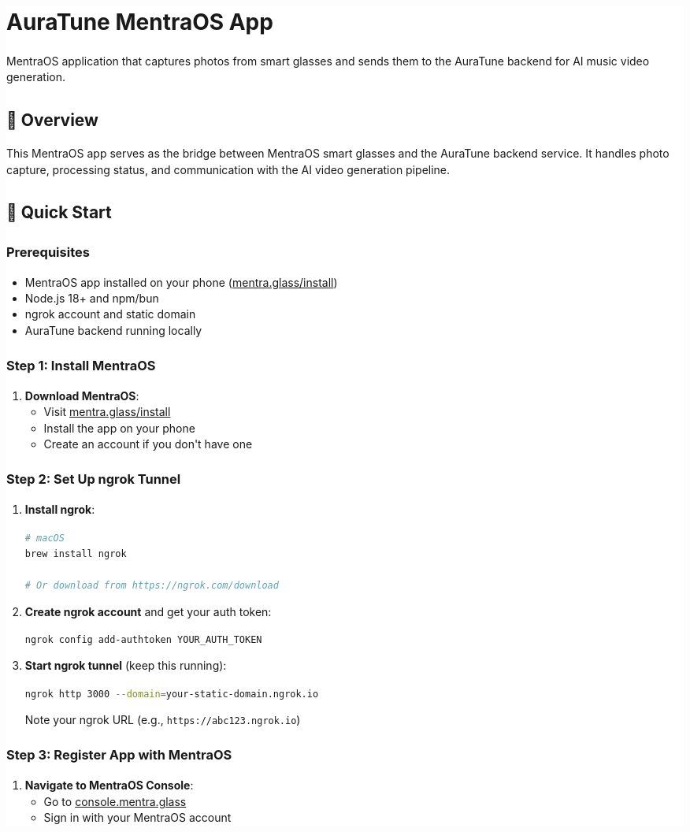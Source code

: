# AuraTune MentraOS App

MentraOS application that captures photos from smart glasses and sends them to the AuraTune backend for AI music video generation.

## 🎯 Overview

This MentraOS app serves as the bridge between MentraOS smart glasses and the AuraTune backend service. It handles photo capture, processing status, and communication with the AI video generation pipeline.

## 🚀 Quick Start

### Prerequisites

- MentraOS app installed on your phone ([mentra.glass/install](https://mentra.glass/install))
- Node.js 18+ and npm/bun
- ngrok account and static domain
- AuraTune backend running locally

### Step 1: Install MentraOS

1. **Download MentraOS**:
   - Visit [mentra.glass/install](https://mentra.glass/install)
   - Install the app on your phone
   - Create an account if you don't have one

### Step 2: Set Up ngrok Tunnel

1. **Install ngrok**:
   ```bash
   # macOS
   brew install ngrok
   
   # Or download from https://ngrok.com/download
   ```

2. **Create ngrok account** and get your auth token:
   ```bash
   ngrok config add-authtoken YOUR_AUTH_TOKEN
   ```

3. **Start ngrok tunnel** (keep this running):
   ```bash
   ngrok http 3000 --domain=your-static-domain.ngrok.io
   ```
   Note your ngrok URL (e.g., `https://abc123.ngrok.io`)

### Step 3: Register App with MentraOS

1. **Navigate to MentraOS Console**:
   - Go to [console.mentra.glass](https://console.mentra.glass/)
   - Sign in with your MentraOS account
